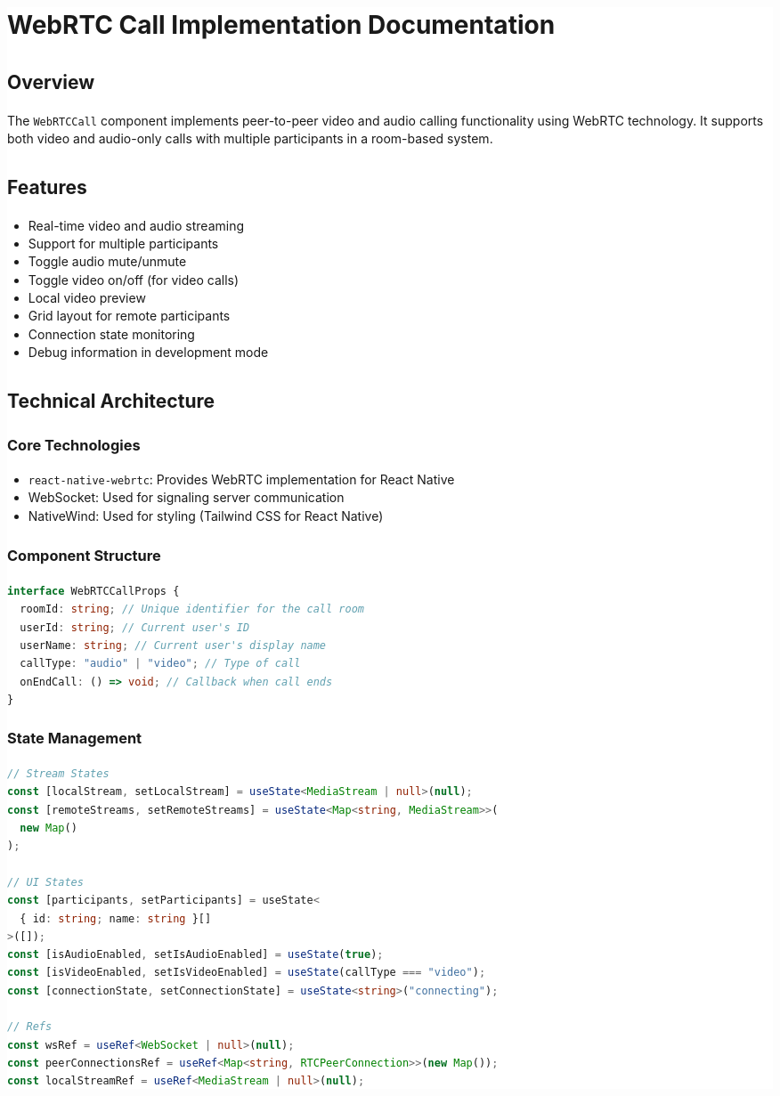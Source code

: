 # WebRTC Call Implementation Documentation

## Overview

The `WebRTCCall` component implements peer-to-peer video and audio calling functionality using WebRTC technology. It supports both video and audio-only calls with multiple participants in a room-based system.

## Features

- Real-time video and audio streaming
- Support for multiple participants
- Toggle audio mute/unmute
- Toggle video on/off (for video calls)
- Local video preview
- Grid layout for remote participants
- Connection state monitoring
- Debug information in development mode

## Technical Architecture

### Core Technologies

- `react-native-webrtc`: Provides WebRTC implementation for React Native
- WebSocket: Used for signaling server communication
- NativeWind: Used for styling (Tailwind CSS for React Native)

### Component Structure

```typescript
interface WebRTCCallProps {
  roomId: string; // Unique identifier for the call room
  userId: string; // Current user's ID
  userName: string; // Current user's display name
  callType: "audio" | "video"; // Type of call
  onEndCall: () => void; // Callback when call ends
}
```

### State Management

```typescript
// Stream States
const [localStream, setLocalStream] = useState<MediaStream | null>(null);
const [remoteStreams, setRemoteStreams] = useState<Map<string, MediaStream>>(
  new Map()
);

// UI States
const [participants, setParticipants] = useState<
  { id: string; name: string }[]
>([]);
const [isAudioEnabled, setIsAudioEnabled] = useState(true);
const [isVideoEnabled, setIsVideoEnabled] = useState(callType === "video");
const [connectionState, setConnectionState] = useState<string>("connecting");

// Refs
const wsRef = useRef<WebSocket | null>(null);
const peerConnectionsRef = useRef<Map<string, RTCPeerConnection>>(new Map());
const localStreamRef = useRef<MediaStream | null>(null);
```

